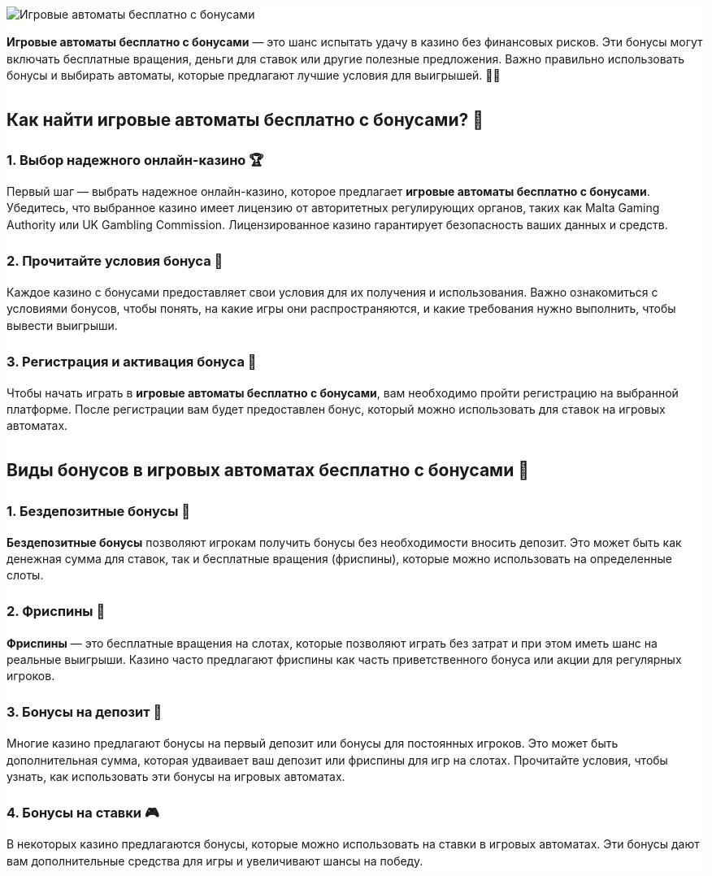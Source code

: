 ![Игровые автоматы бесплатно с бонусами](https://i.pinimg.com/originals/76/fc/57/76fc57a7c1d5d9d0fd7fa29316c36f6e.jpg)

**Игровые автоматы бесплатно с бонусами** — это шанс испытать удачу в казино без финансовых рисков. Эти бонусы могут включать бесплатные вращения, деньги для ставок или другие полезные предложения. Важно правильно использовать бонусы и выбирать автоматы, которые предлагают лучшие условия для выигрышей. 🎰💸

## Как найти игровые автоматы бесплатно с бонусами? 🧐

### 1. Выбор надежного онлайн-казино 🏆

Первый шаг — выбрать надежное онлайн-казино, которое предлагает **игровые автоматы бесплатно с бонусами**. Убедитесь, что выбранное казино имеет лицензию от авторитетных регулирующих органов, таких как Malta Gaming Authority или UK Gambling Commission. Лицензированное казино гарантирует безопасность ваших данных и средств.

### 2. Прочитайте условия бонуса 📝

Каждое казино с бонусами предоставляет свои условия для их получения и использования. Важно ознакомиться с условиями бонусов, чтобы понять, на какие игры они распространяются, и какие требования нужно выполнить, чтобы вывести выигрыши.

### 3. Регистрация и активация бонуса 🎁

Чтобы начать играть в **игровые автоматы бесплатно с бонусами**, вам необходимо пройти регистрацию на выбранной платформе. После регистрации вам будет предоставлен бонус, который можно использовать для ставок на игровых автоматах.

## Виды бонусов в игровых автоматах бесплатно с бонусами 🎯

### 1. Бездепозитные бонусы 🎁

**Бездепозитные бонусы** позволяют игрокам получить бонусы без необходимости вносить депозит. Это может быть как денежная сумма для ставок, так и бесплатные вращения (фриспины), которые можно использовать на определенные слоты.

### 2. Фриспины 🎰

**Фриспины** — это бесплатные вращения на слотах, которые позволяют играть без затрат и при этом иметь шанс на реальные выигрыши. Казино часто предлагают фриспины как часть приветственного бонуса или акции для регулярных игроков.

### 3. Бонусы на депозит 🎁

Многие казино предлагают бонусы на первый депозит или бонусы для постоянных игроков. Это может быть дополнительная сумма, которая удваивает ваш депозит или фриспины для игр на слотах. Прочитайте условия, чтобы узнать, как использовать эти бонусы на игровых автоматах.

### 4. Бонусы на ставки 🎮

В некоторых казино предлагаются бонусы, которые можно использовать на ставки в игровых автоматах. Эти бонусы дают вам дополнительные средства для игры и увеличивают шансы на победу.

